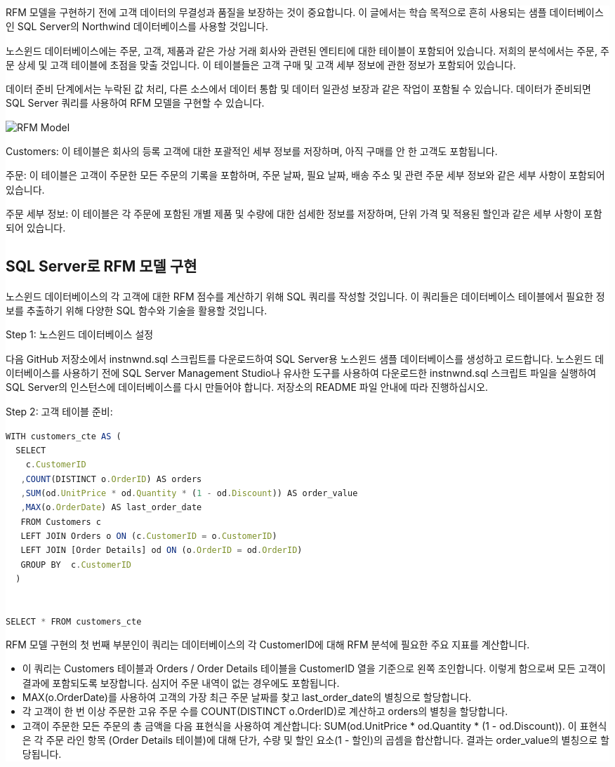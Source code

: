 RFM 모델을 구현하기 전에 고객 데이터의 무결성과 품질을 보장하는 것이 중요합니다. 이 글에서는 학습 목적으로 흔히 사용되는 샘플 데이터베이스인 SQL Server의 Northwind 데이터베이스를 사용할 것입니다.



노스윈드 데이터베이스에는 주문, 고객, 제품과 같은 가상 거래 회사와 관련된 엔티티에 대한 테이블이 포함되어 있습니다. 저희의 분석에서는 주문, 주문 상세 및 고객 테이블에 초점을 맞출 것입니다. 이 테이블들은 고객 구매 및 고객 세부 정보에 관한 정보가 포함되어 있습니다.

데이터 준비 단계에서는 누락된 값 처리, 다른 소스에서 데이터 통합 및 데이터 일관성 보장과 같은 작업이 포함될 수 있습니다. 데이터가 준비되면 SQL Server 쿼리를 사용하여 RFM 모델을 구현할 수 있습니다.

![RFM Model](/assets/img/2024-05-15-CustomerSegmentationImplementingtheRFMModelwithSQL_1.png)

Customers: 이 테이블은 회사의 등록 고객에 대한 포괄적인 세부 정보를 저장하며, 아직 구매를 안 한 고객도 포함됩니다.



주문: 이 테이블은 고객이 주문한 모든 주문의 기록을 포함하며, 주문 날짜, 필요 날짜, 배송 주소 및 관련 주문 세부 정보와 같은 세부 사항이 포함되어 있습니다.

주문 세부 정보: 이 테이블은 각 주문에 포함된 개별 제품 및 수량에 대한 섬세한 정보를 저장하며, 단위 가격 및 적용된 할인과 같은 세부 사항이 포함되어 있습니다.

## SQL Server로 RFM 모델 구현

노스윈드 데이터베이스의 각 고객에 대한 RFM 점수를 계산하기 위해 SQL 쿼리를 작성할 것입니다. 이 쿼리들은 데이터베이스 테이블에서 필요한 정보를 추출하기 위해 다양한 SQL 함수와 기술을 활용할 것입니다.



Step 1: 노스윈드 데이터베이스 설정

다음 GitHub 저장소에서 instnwnd.sql 스크립트를 다운로드하여 SQL Server용 노스윈드 샘플 데이터베이스를 생성하고 로드합니다. 노스윈드 데이터베이스를 사용하기 전에 SQL Server Management Studio나 유사한 도구를 사용하여 다운로드한 instnwnd.sql 스크립트 파일을 실행하여 SQL Server의 인스턴스에 데이터베이스를 다시 만들어야 합니다. 저장소의 README 파일 안내에 따라 진행하십시오.

Step 2: 고객 테이블 준비:

```js
WITH customers_cte AS (
  SELECT 
    c.CustomerID
   ,COUNT(DISTINCT o.OrderID) AS orders
   ,SUM(od.UnitPrice * od.Quantity * (1 - od.Discount)) AS order_value
   ,MAX(o.OrderDate) AS last_order_date
   FROM Customers c 
   LEFT JOIN Orders o ON (c.CustomerID = o.CustomerID)
   LEFT JOIN [Order Details] od ON (o.OrderID = od.OrderID)
   GROUP BY  c.CustomerID
  )


SELECT * FROM customers_cte
```



RFM 모델 구현의 첫 번째 부분인이 쿼리는 데이터베이스의 각 CustomerID에 대해 RFM 분석에 필요한 주요 지표를 계산합니다.

- 이 쿼리는 Customers 테이블과 Orders / Order Details 테이블을 CustomerID 열을 기준으로 왼쪽 조인합니다. 이렇게 함으로써 모든 고객이 결과에 포함되도록 보장합니다. 심지어 주문 내역이 없는 경우에도 포함됩니다.
- MAX(o.OrderDate)를 사용하여 고객의 가장 최근 주문 날짜를 찾고 last_order_date의 별칭으로 할당합니다.
- 각 고객이 한 번 이상 주문한 고유 주문 수를 COUNT(DISTINCT o.OrderID)로 계산하고 orders의 별칭을 할당합니다.
- 고객이 주문한 모든 주문의 총 금액을 다음 표현식을 사용하여 계산합니다: SUM(od.UnitPrice * od.Quantity * (1 - od.Discount)). 이 표현식은 각 주문 라인 항목 (Order Details 테이블)에 대해 단가, 수량 및 할인 요소(1 - 할인)의 곱셈을 합산합니다. 결과는 order_value의 별칭으로 할당됩니다.
